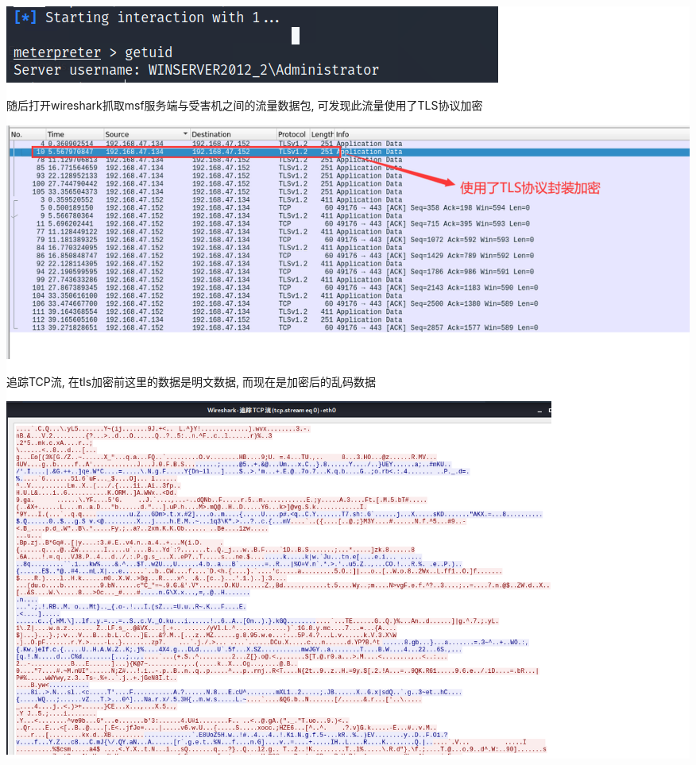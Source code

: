 ![image-20221107172759201](流量加密/image-20221107172759201.png)	



随后打开wireshark抓取msf服务端与受害机之间的流量数据包, 可发现此流量使用了TLS协议加密

![image-20221107172425839](流量加密/image-20221107172425839.png)



追踪TCP流, 在tls加密前这里的数据是明文数据, 而现在是加密后的乱码数据

<img src="流量加密/image-20221107172536617.png" alt="image-20221107172536617" style="zoom:67%;" />	
